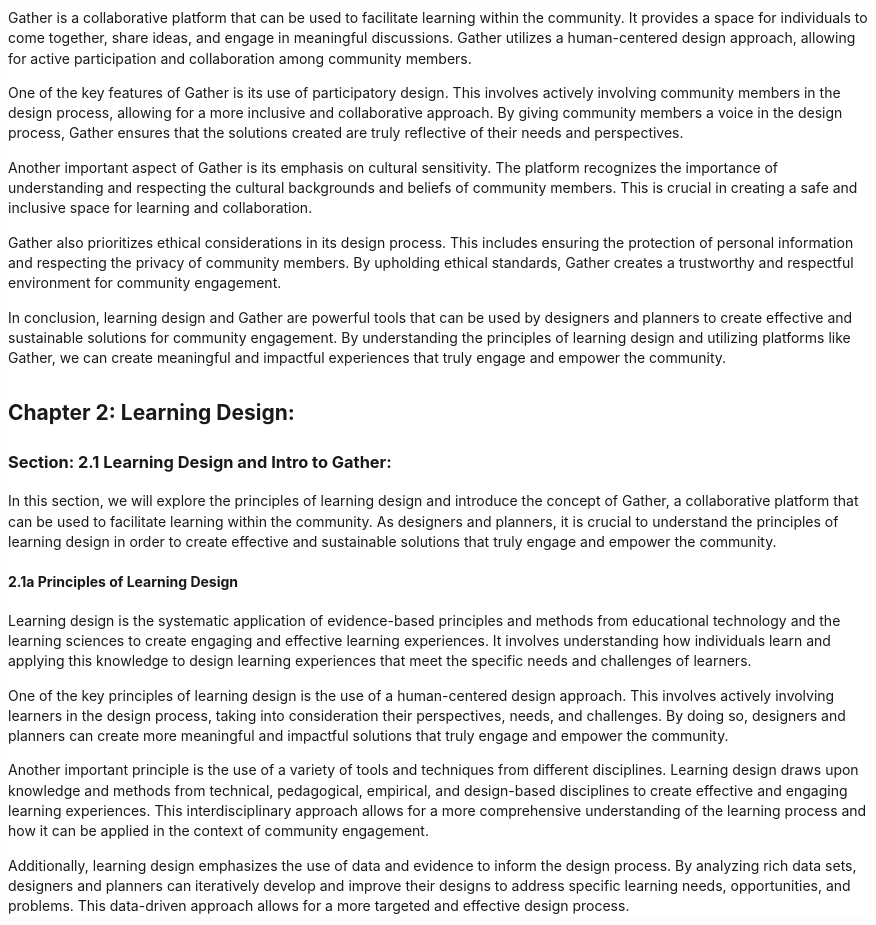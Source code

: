 Gather is a collaborative platform that can be used to facilitate learning within the community. It provides a space for individuals to come together, share ideas, and engage in meaningful discussions. Gather utilizes a human-centered design approach, allowing for active participation and collaboration among community members.

One of the key features of Gather is its use of participatory design. This involves actively involving community members in the design process, allowing for a more inclusive and collaborative approach. By giving community members a voice in the design process, Gather ensures that the solutions created are truly reflective of their needs and perspectives.

Another important aspect of Gather is its emphasis on cultural sensitivity. The platform recognizes the importance of understanding and respecting the cultural backgrounds and beliefs of community members. This is crucial in creating a safe and inclusive space for learning and collaboration.

Gather also prioritizes ethical considerations in its design process. This includes ensuring the protection of personal information and respecting the privacy of community members. By upholding ethical standards, Gather creates a trustworthy and respectful environment for community engagement.

In conclusion, learning design and Gather are powerful tools that can be used by designers and planners to create effective and sustainable solutions for community engagement. By understanding the principles of learning design and utilizing platforms like Gather, we can create meaningful and impactful experiences that truly engage and empower the community.


## Chapter 2: Learning Design:

### Section: 2.1 Learning Design and Intro to Gather:

In this section, we will explore the principles of learning design and introduce the concept of Gather, a collaborative platform that can be used to facilitate learning within the community. As designers and planners, it is crucial to understand the principles of learning design in order to create effective and sustainable solutions that truly engage and empower the community.

#### 2.1a Principles of Learning Design

Learning design is the systematic application of evidence-based principles and methods from educational technology and the learning sciences to create engaging and effective learning experiences. It involves understanding how individuals learn and applying this knowledge to design learning experiences that meet the specific needs and challenges of learners.

One of the key principles of learning design is the use of a human-centered design approach. This involves actively involving learners in the design process, taking into consideration their perspectives, needs, and challenges. By doing so, designers and planners can create more meaningful and impactful solutions that truly engage and empower the community.

Another important principle is the use of a variety of tools and techniques from different disciplines. Learning design draws upon knowledge and methods from technical, pedagogical, empirical, and design-based disciplines to create effective and engaging learning experiences. This interdisciplinary approach allows for a more comprehensive understanding of the learning process and how it can be applied in the context of community engagement.

Additionally, learning design emphasizes the use of data and evidence to inform the design process. By analyzing rich data sets, designers and planners can iteratively develop and improve their designs to address specific learning needs, opportunities, and problems. This data-driven approach allows for a more targeted and effective design process.
